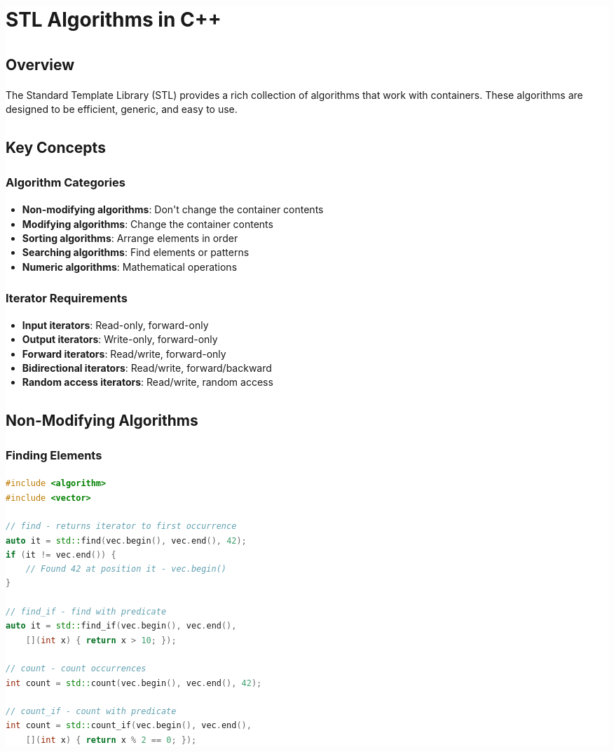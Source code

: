 # STL Algorithms in C++

## Overview

The Standard Template Library (STL) provides a rich collection of algorithms that work with containers. These algorithms are designed to be efficient, generic, and easy to use.

## Key Concepts

### Algorithm Categories
- **Non-modifying algorithms**: Don't change the container contents
- **Modifying algorithms**: Change the container contents
- **Sorting algorithms**: Arrange elements in order
- **Searching algorithms**: Find elements or patterns
- **Numeric algorithms**: Mathematical operations

### Iterator Requirements
- **Input iterators**: Read-only, forward-only
- **Output iterators**: Write-only, forward-only
- **Forward iterators**: Read/write, forward-only
- **Bidirectional iterators**: Read/write, forward/backward
- **Random access iterators**: Read/write, random access

## Non-Modifying Algorithms

### Finding Elements

```cpp
#include <algorithm>
#include <vector>

// find - returns iterator to first occurrence
auto it = std::find(vec.begin(), vec.end(), 42);
if (it != vec.end()) {
    // Found 42 at position it - vec.begin()
}

// find_if - find with predicate
auto it = std::find_if(vec.begin(), vec.end(), 
    [](int x) { return x > 10; });

// count - count occurrences
int count = std::count(vec.begin(), vec.end(), 42);

// count_if - count with predicate
int count = std::count_if(vec.begin(), vec.end(),
    [](int x) { return x % 2 == 0; });
```
